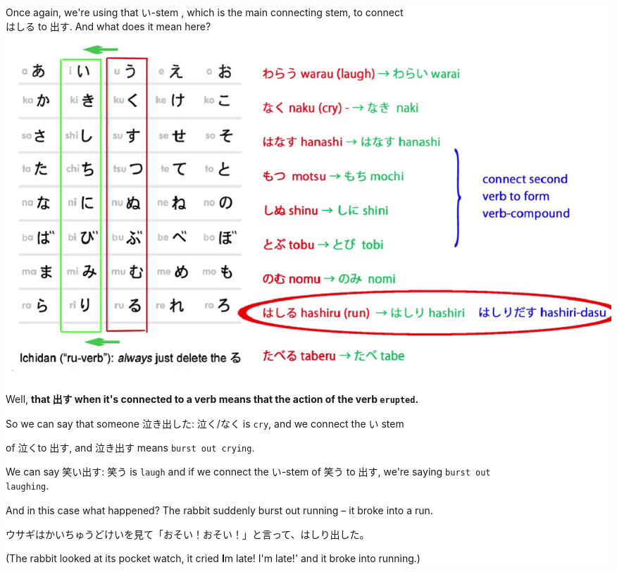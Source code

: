 Once again, we're using that い-stem , which is the main connecting stem, to connect  
はしる to 出す. And what does it mean here?

![](media/image480.png)

Well, **that 出す when it's connected to a verb means that the action of the verb <code>erupted</code>.**

So we can say that someone 泣き出した: 泣く/なく is <code>cry</code>, and we connect the い stem

of 泣くto 出す, and 泣き出す means <code>burst out crying</code>.

We can say 笑い出す: 笑う is <code>laugh</code> and if we connect the い-stem of 笑う to 出す, we're saying <code>burst out laughing</code>.

And in this case what happened? The rabbit suddenly burst out running – it broke into a run.

ウサギはかいちゅうどけいを見て「おそい！おそい！」と言って、はしり出した。

(The rabbit looked at its pocket watch, it cried **I**m late! I'm late!' and it broke into running.)
